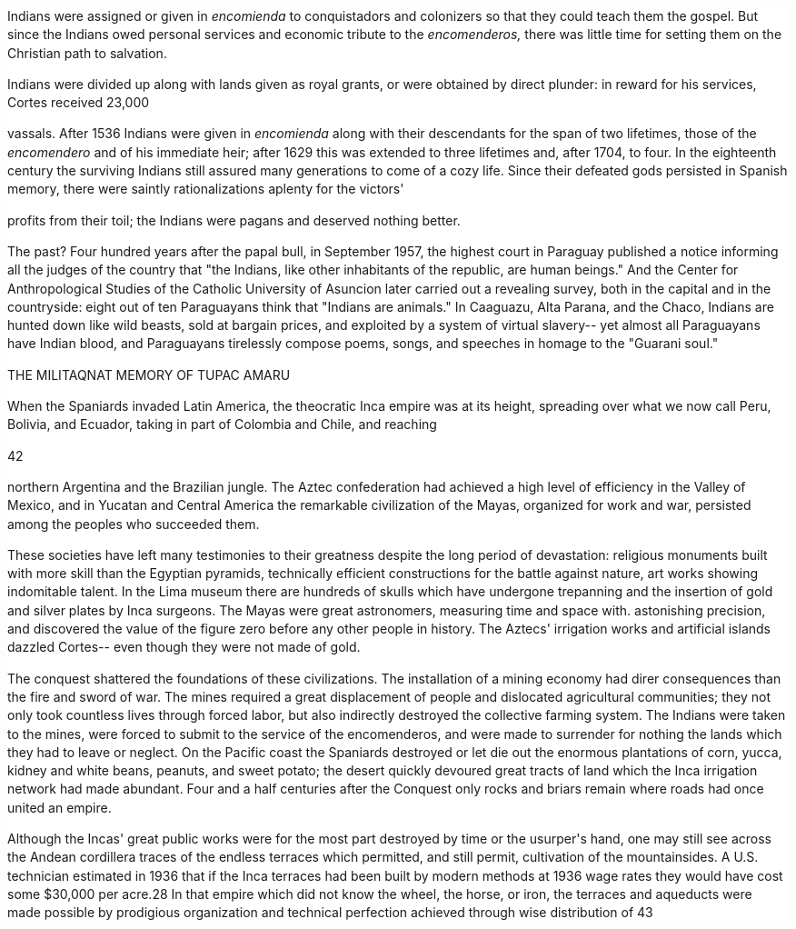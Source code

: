 Indians were assigned or given in _encomienda_ to conquistadors and colonizers so that they could teach them the gospel. But since the Indians owed personal services and economic tribute to the _encomenderos,_ there was little time for setting them on the Christian path to salvation.

Indians were divided up along with lands given as royal grants, or were obtained by direct plunder: in reward for his services, Cortes received 23,000

vassals. After 1536 Indians were given in _encomienda_ along with their descendants for the span of two lifetimes, those of the _encomendero_ and of his immediate heir; after 1629 this was extended to three lifetimes and, after 1704, to four. In the eighteenth century the surviving Indians still assured many generations to come of a cozy life. Since their defeated gods persisted in Spanish memory, there were saintly rationalizations aplenty for the victors'

profits from their toil; the Indians were pagans and deserved nothing better.

The past? Four hundred years after the papal bull, in September 1957, the highest court in Paraguay published a notice informing all the judges of the country that "the Indians, like other inhabitants of the republic, are human beings." And the Center for Anthropological Studies of the Catholic University of Asuncion later carried out a revealing survey, both in the capital and in the countryside: eight out of ten Paraguayans think that "Indians are animals." In Caaguazu, Alta Parana, and the Chaco, Indians are hunted down like wild beasts, sold at bargain prices, and exploited by a system of virtual slavery-- yet almost all Paraguayans have Indian blood, and Paraguayans tirelessly compose poems, songs, and speeches in homage to the "Guarani soul."

THE MILITAQNAT MEMORY OF TUPAC AMARU

When the Spaniards invaded Latin America, the theocratic Inca empire was at its height, spreading over what we now call Peru, Bolivia, and Ecuador, taking in part of Colombia and Chile, and reaching

42

northern Argentina and the Brazilian jungle. The Aztec confederation had achieved a high level of efficiency in the Valley of Mexico, and in Yucatan and Central America the remarkable civilization of the Mayas, organized for work and war, persisted among the peoples who succeeded them.

These societies have left many testimonies to their greatness despite the long period of devastation: religious monuments built with more skill than the Egyptian pyramids, technically efficient constructions for the battle against nature, art works showing indomitable talent. In the Lima museum there are hundreds of skulls which have undergone trepanning and the insertion of gold and silver plates by Inca surgeons. The Mayas were great astronomers, measuring time and space with. astonishing precision, and discovered the value of the figure zero before any other people in history. The Aztecs' irrigation works and artificial islands dazzled Cortes-- even though they were not made of gold.

The conquest shattered the foundations of these civilizations. The installation of a mining economy had direr consequences than the fire and sword of war. The mines required a great displacement of people and dislocated agricultural communities; they not only took countless lives through forced labor, but also indirectly destroyed the collective farming system. The Indians were taken to the mines, were forced to submit to the service of the encomenderos, and were made to surrender for nothing the lands which they had to leave or neglect. On the Pacific coast the Spaniards destroyed or let die out the enormous plantations of corn, yucca, kidney and white beans, peanuts, and sweet potato; the desert quickly devoured great tracts of land which the Inca irrigation network had made abundant. Four and a half centuries after the Conquest only rocks and briars remain where roads had once united an empire.

Although the Incas' great public works were for the most part destroyed by time or the usurper's hand, one may still see across the Andean cordillera traces of the endless terraces which permitted, and still permit, cultivation of the mountainsides. A U.S. technician estimated in 1936 that if the Inca terraces had been built by modern methods at 1936 wage rates they would have cost some $30,000 per acre.28 In that empire which did not know the wheel, the horse, or iron, the terraces and aqueducts were made possible by prodigious organization and technical perfection achieved through wise distribution of 43
